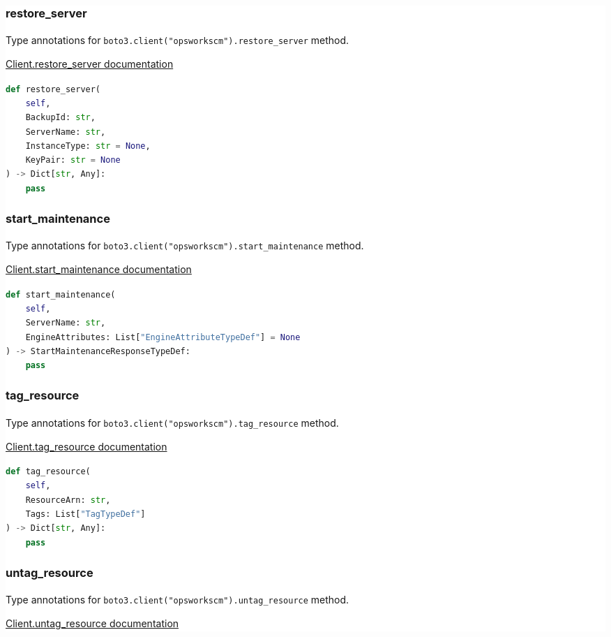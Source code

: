 ### restore_server

Type annotations for `boto3.client("opsworkscm").restore_server` method.

[Client.restore_server documentation](https://boto3.amazonaws.com/v1/documentation/api/latest/reference/services/opsworkscm.html#OpsWorksCM.Client.restore_server)

```python
def restore_server(
    self,
    BackupId: str,
    ServerName: str,
    InstanceType: str = None,
    KeyPair: str = None
) -> Dict[str, Any]:
    pass
```

### start_maintenance

Type annotations for `boto3.client("opsworkscm").start_maintenance` method.

[Client.start_maintenance documentation](https://boto3.amazonaws.com/v1/documentation/api/latest/reference/services/opsworkscm.html#OpsWorksCM.Client.start_maintenance)

```python
def start_maintenance(
    self,
    ServerName: str,
    EngineAttributes: List["EngineAttributeTypeDef"] = None
) -> StartMaintenanceResponseTypeDef:
    pass
```

### tag_resource

Type annotations for `boto3.client("opsworkscm").tag_resource` method.

[Client.tag_resource documentation](https://boto3.amazonaws.com/v1/documentation/api/latest/reference/services/opsworkscm.html#OpsWorksCM.Client.tag_resource)

```python
def tag_resource(
    self,
    ResourceArn: str,
    Tags: List["TagTypeDef"]
) -> Dict[str, Any]:
    pass
```

### untag_resource

Type annotations for `boto3.client("opsworkscm").untag_resource` method.

[Client.untag_resource documentation](https://boto3.amazonaws.com/v1/documentation/api/latest/reference/services/opsworkscm.html#OpsWorksCM.Client.untag_resource)
